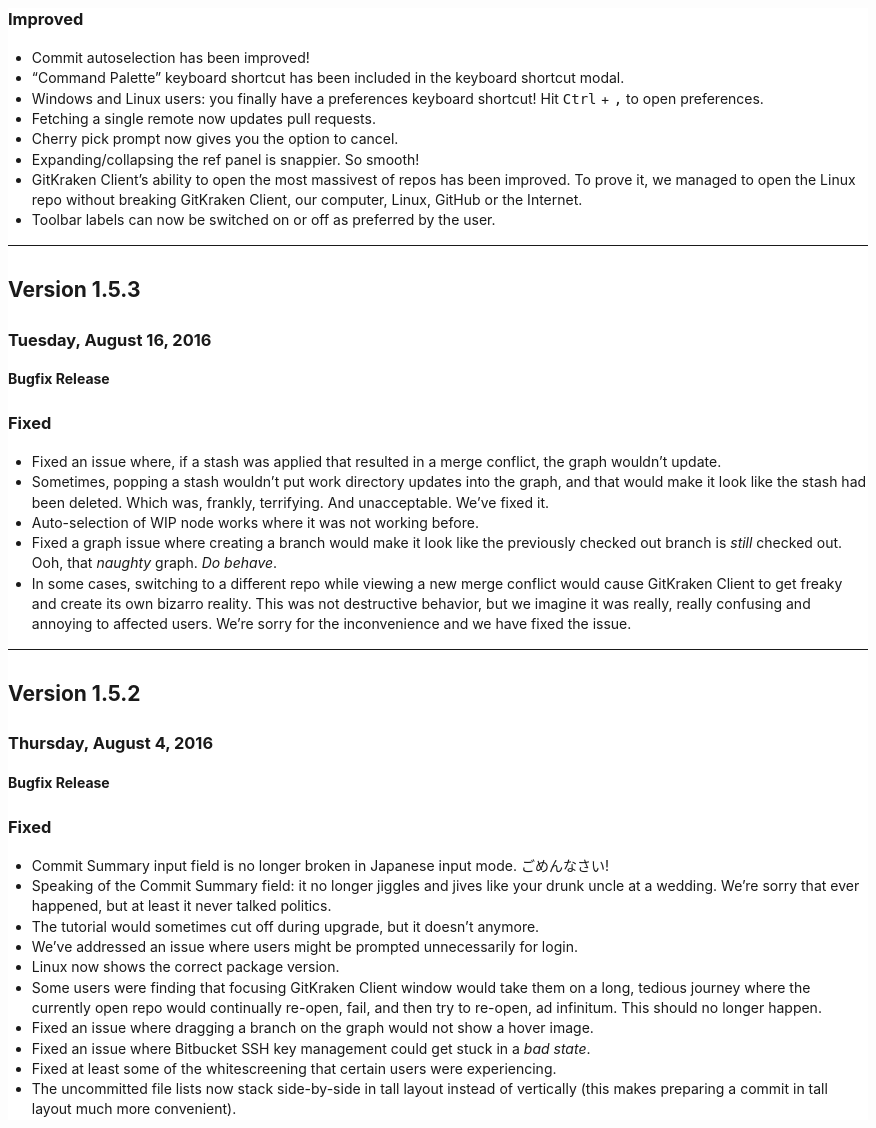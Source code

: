 <h3>Improved</h3>

*   Commit autoselection has been improved!
*   “Command Palette” keyboard shortcut has been included in the keyboard shortcut modal.
*   Windows and Linux users: you finally have a preferences keyboard shortcut! Hit <kbd>Ctrl</kbd> + <kbd>,</kbd> to open preferences.
*   Fetching a single remote now updates pull requests.
*   Cherry pick prompt now gives you the option to cancel.
*   Expanding/collapsing the ref panel is snappier. So smooth!
*   GitKraken Client’s ability to open the most massivest of repos has been improved. To prove it, we managed to open the Linux repo without breaking GitKraken Client, our computer, Linux, GitHub or the Internet.
*   Toolbar labels can now be switched on or off as preferred by the user.

***
<a id="v1-5-3"></a>
## Version 1.5.3
<h3>Tuesday, August 16, 2016</h3>

**Bugfix Release**

<h3>Fixed</h3>

*   Fixed an issue where, if a stash was applied that resulted in a merge conflict, the graph wouldn’t update.
*   Sometimes, popping a stash wouldn’t put work directory updates into the graph, and that would make it look like the stash had been deleted. Which was, frankly, terrifying. And unacceptable. We’ve fixed it.
*   Auto-selection of WIP node works where it was not working before.
*   Fixed a graph issue where creating a branch would make it look like the previously checked out branch is _still_ checked out. Ooh, that _naughty_ graph. _Do behave_.
*   In some cases, switching to a different repo while viewing a new merge conflict would cause GitKraken Client to get freaky and create its own bizarro reality. This was not destructive behavior, but we imagine it was really, really confusing and annoying to affected users. We’re sorry for the inconvenience and we have fixed the issue.

***
<a id="v1-5-2"></a>
## Version 1.5.2
<h3>Thursday, August 4, 2016</h3>

**Bugfix Release**

<h3>Fixed</h3>

*   Commit Summary input field is no longer broken in Japanese input mode. ごめんなさい!
*   Speaking of the Commit Summary field: it no longer jiggles and jives like your drunk uncle at a wedding. We’re sorry that ever happened, but at least it never talked politics.
*   The tutorial would sometimes cut off during upgrade, but it doesn’t anymore.
*   We’ve addressed an issue where users might be prompted unnecessarily for login.
*   Linux now shows the correct package version.
*   Some users were finding that focusing GitKraken Client window would take them on a long, tedious journey where the currently open repo would continually re-open, fail, and then try to re-open, ad infinitum. This should no longer happen.
*   Fixed an issue where dragging a branch on the graph would not show a hover image.
*   Fixed an issue where Bitbucket SSH key management could get stuck in a _bad state_.
*   Fixed at least some of the whitescreening that certain users were experiencing.
*   The uncommitted file lists now stack side-by-side in tall layout instead of vertically (this makes preparing a commit in tall layout much more convenient).
